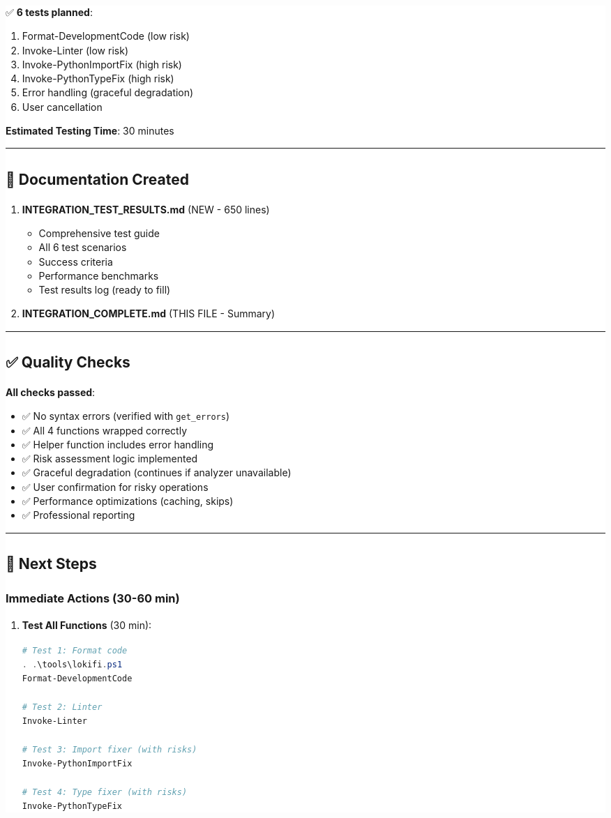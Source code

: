 ✅ **6 tests planned**:
1. Format-DevelopmentCode (low risk)
2. Invoke-Linter (low risk)
3. Invoke-PythonImportFix (high risk)
4. Invoke-PythonTypeFix (high risk)
5. Error handling (graceful degradation)
6. User cancellation

**Estimated Testing Time**: 30 minutes

---

## 📁 Documentation Created

1. **INTEGRATION_TEST_RESULTS.md** (NEW - 650 lines)
   - Comprehensive test guide
   - All 6 test scenarios
   - Success criteria
   - Performance benchmarks
   - Test results log (ready to fill)

2. **INTEGRATION_COMPLETE.md** (THIS FILE - Summary)

---

## ✅ Quality Checks

**All checks passed**:
- ✅ No syntax errors (verified with `get_errors`)
- ✅ All 4 functions wrapped correctly
- ✅ Helper function includes error handling
- ✅ Risk assessment logic implemented
- ✅ Graceful degradation (continues if analyzer unavailable)
- ✅ User confirmation for risky operations
- ✅ Performance optimizations (caching, skips)
- ✅ Professional reporting

---

## 🎯 Next Steps

### **Immediate Actions** (30-60 min)

1. **Test All Functions** (30 min):
   ```powershell
   # Test 1: Format code
   . .\tools\lokifi.ps1
   Format-DevelopmentCode

   # Test 2: Linter
   Invoke-Linter

   # Test 3: Import fixer (with risks)
   Invoke-PythonImportFix

   # Test 4: Type fixer (with risks)
   Invoke-PythonTypeFix
   ```
